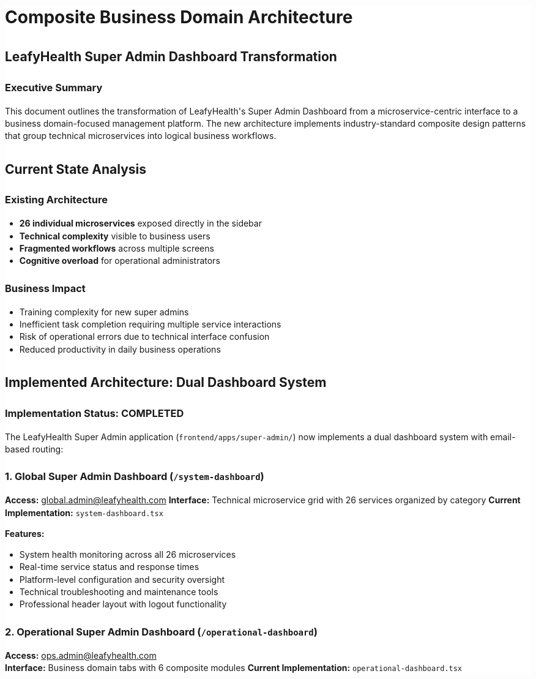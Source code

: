 # Composite Business Domain Architecture
## LeafyHealth Super Admin Dashboard Transformation

### Executive Summary

This document outlines the transformation of LeafyHealth's Super Admin Dashboard from a microservice-centric interface to a business domain-focused management platform. The new architecture implements industry-standard composite design patterns that group technical microservices into logical business workflows.

## Current State Analysis

### Existing Architecture
- **26 individual microservices** exposed directly in the sidebar
- **Technical complexity** visible to business users
- **Fragmented workflows** across multiple screens
- **Cognitive overload** for operational administrators

### Business Impact
- Training complexity for new super admins
- Inefficient task completion requiring multiple service interactions
- Risk of operational errors due to technical interface confusion
- Reduced productivity in daily business operations

## Implemented Architecture: Dual Dashboard System

### Implementation Status: COMPLETED
The LeafyHealth Super Admin application (`frontend/apps/super-admin/`) now implements a dual dashboard system with email-based routing:

### 1. Global Super Admin Dashboard (`/system-dashboard`)
**Access:** global.admin@leafyhealth.com
**Interface:** Technical microservice grid with 26 services organized by category
**Current Implementation:** `system-dashboard.tsx`

**Features:**
- System health monitoring across all 26 microservices
- Real-time service status and response times
- Platform-level configuration and security oversight
- Technical troubleshooting and maintenance tools
- Professional header layout with logout functionality

### 2. Operational Super Admin Dashboard (`/operational-dashboard`)
**Access:** ops.admin@leafyhealth.com  
**Interface:** Business domain tabs with 6 composite modules
**Current Implementation:** `operational-dashboard.tsx`
